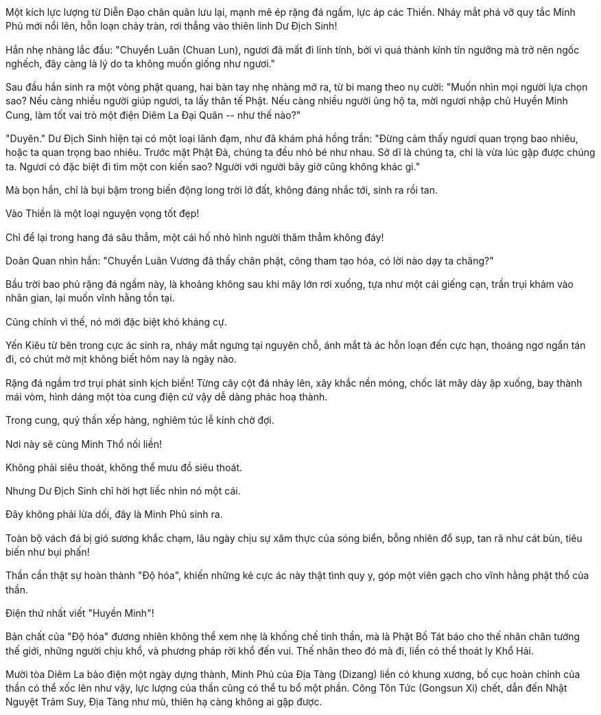 Một kích lực lượng từ Diễn Đạo chân quân lưu lại, mạnh mẽ ép rặng đá ngầm, lực áp các Thiền. Nháy mắt phá vỡ quy tắc Minh Phủ mới nổi lên, hỗn loạn chảy tràn, rơi thẳng vào thiên linh Dư Địch Sinh!

Hắn nhẹ nhàng lắc đầu: "Chuyển Luân (Chuan Lun), ngươi đã mất đi linh tính, bởi vì quá thành kính tín ngưỡng mà trở nên ngốc nghếch, đây càng là lý do ta không muốn giống như ngươi."

Sau đầu hắn sinh ra một vòng phật quang, hai bàn tay nhẹ nhàng mở ra, từ bi mang theo nụ cười: "Muốn nhìn mọi người lựa chọn sao? Nếu càng nhiều người giúp ngươi, ta lấy thân tế Phật. Nếu càng nhiều người ủng hộ ta, mời ngươi nhập chủ Huyền Minh Cung, làm tốt vai trò một điện Diêm La Đại Quân -- như thế nào?"

"Duyên." Dư Địch Sinh hiện tại có một loại lãnh đạm, như đã khám phá hồng trần: "Đừng cảm thấy ngươi quan trọng bao nhiêu, hoặc ta quan trọng bao nhiêu. Trước mặt Phật Đà, chúng ta đều nhỏ bé như nhau. Sở dĩ là chúng ta, chỉ là vừa lúc gặp được chúng ta. Ngươi có đặc biệt đi tìm một con kiến sao? Người với người bây giờ cũng không khác gì."

Mà bọn hắn, chỉ là bụi bặm trong biến động long trời lở đất, không đáng nhắc tới, sinh ra rồi tan.

Vào Thiền là một loại nguyện vọng tốt đẹp!

Chỉ để lại trong hang đá sâu thẳm, một cái hố nhỏ hình người thăm thẳm không đáy!

Doãn Quan nhìn hắn: "Chuyển Luân Vương đã thấy chân phật, công tham tạo hóa, có lời nào dạy ta chăng?"

Bầu trời bao phủ rặng đá ngầm này, là khoảng không sau khi mây lớn rơi xuống, tựa như một cái giếng cạn, trần trụi khảm vào nhân gian, lại muốn vĩnh hằng tồn tại.

Cũng chính vì thế, nó mới đặc biệt khó kháng cự.

Yến Kiêu từ bên trong cực ác sinh ra, nháy mắt ngưng tại nguyên chỗ, ánh mắt tà ác hỗn loạn đến cực hạn, thoáng ngơ ngẩn tán đi, có chút mờ mịt không biết hôm nay là ngày nào.

Rặng đá ngầm trơ trụi phát sinh kịch biến! Từng cây cột đá nhảy lên, xây khắc nền móng, chốc lát mây dày ập xuống, bay thành mái vòm, hình dáng một tòa cung điện cứ vậy dễ dàng phác hoạ thành.

Trong cung, quỷ thần xếp hàng, nghiêm túc lễ kính chờ đợi.

Nơi này sẽ cùng Minh Thổ nối liền!

Không phải siêu thoát, không thể mưu đồ siêu thoát.

Nhưng Dư Địch Sinh chỉ hời hợt liếc nhìn nó một cái.

Đây không phải lừa dối, đây là Minh Phủ sinh ra.

Toàn bộ vách đá bị gió sương khắc chạm, lâu ngày chịu sự xâm thực của sóng biển, bỗng nhiên đổ sụp, tan rã như cát bùn, tiêu biến như bụi phấn!

Thần cần thật sự hoàn thành "Độ hóa", khiến những kẻ cực ác này thật tình quy y, góp một viên gạch cho vĩnh hằng phật thổ của thần.

Điện thứ nhất viết "Huyền Minh"!

Bản chất của "Độ hóa" đương nhiên không thể xem nhẹ là khống chế tinh thần, mà là Phật Bồ Tát báo cho thế nhân chân tướng thế giới, những người chịu khổ, và phương pháp rời khổ đến vui. Thế nhân theo đó mà đi, liền có thể thoát ly Khổ Hải.

Mười tòa Diêm La bảo điện một ngày dựng thành, Minh Phủ của Địa Tàng (Dizang) liền có khung xương, bố cục hoàn chỉnh của thần có thể xốc lên như vậy, lực lượng của thần cũng có thể tu bổ một phần. Công Tôn Tức (Gongsun Xi) chết, dẫn đến Nhật Nguyệt Trảm Suy, Địa Tàng như mù, thiên hạ càng không ai gặp được.
